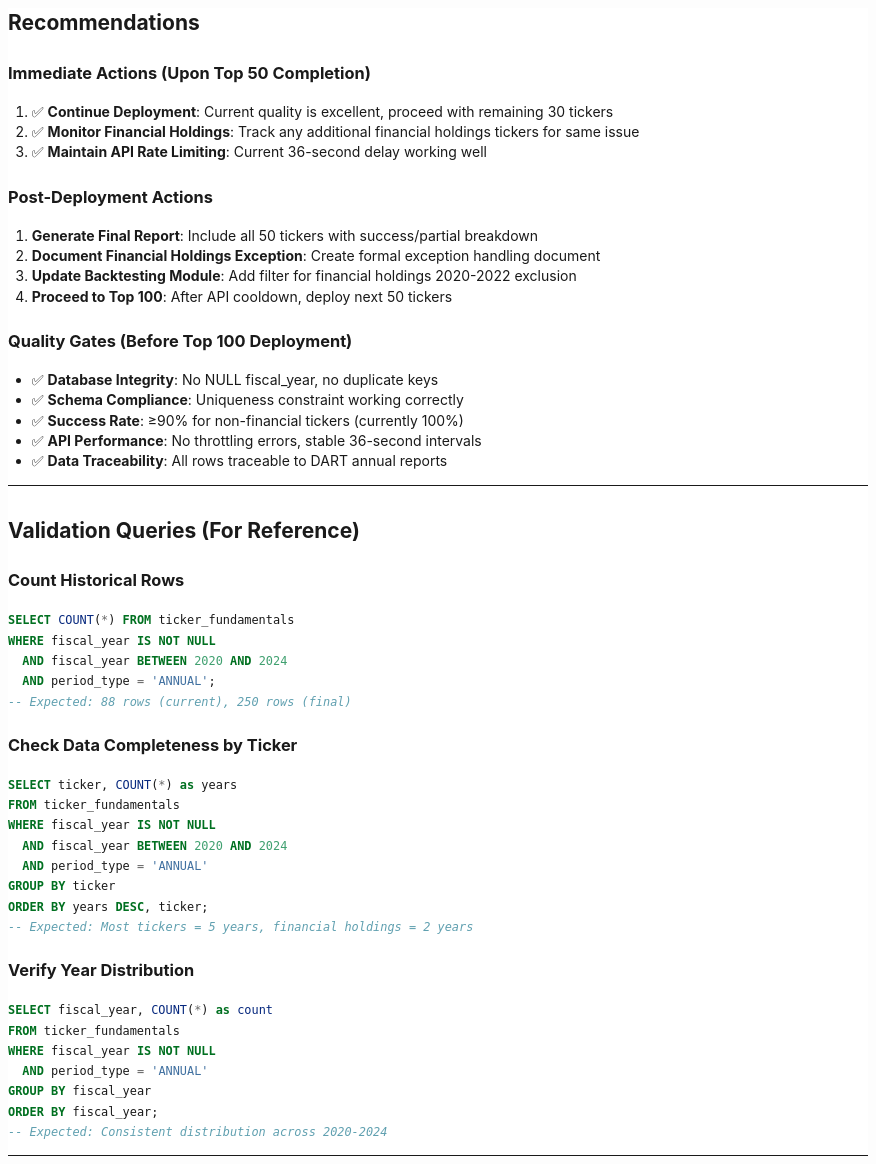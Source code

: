 ## Recommendations

### Immediate Actions (Upon Top 50 Completion)

1. ✅ **Continue Deployment**: Current quality is excellent, proceed with remaining 30 tickers
2. ✅ **Monitor Financial Holdings**: Track any additional financial holdings tickers for same issue
3. ✅ **Maintain API Rate Limiting**: Current 36-second delay working well

### Post-Deployment Actions

1. **Generate Final Report**: Include all 50 tickers with success/partial breakdown
2. **Document Financial Holdings Exception**: Create formal exception handling document
3. **Update Backtesting Module**: Add filter for financial holdings 2020-2022 exclusion
4. **Proceed to Top 100**: After API cooldown, deploy next 50 tickers

### Quality Gates (Before Top 100 Deployment)

- ✅ **Database Integrity**: No NULL fiscal_year, no duplicate keys
- ✅ **Schema Compliance**: Uniqueness constraint working correctly
- ✅ **Success Rate**: ≥90% for non-financial tickers (currently 100%)
- ✅ **API Performance**: No throttling errors, stable 36-second intervals
- ✅ **Data Traceability**: All rows traceable to DART annual reports

---

## Validation Queries (For Reference)

### Count Historical Rows
```sql
SELECT COUNT(*) FROM ticker_fundamentals
WHERE fiscal_year IS NOT NULL
  AND fiscal_year BETWEEN 2020 AND 2024
  AND period_type = 'ANNUAL';
-- Expected: 88 rows (current), 250 rows (final)
```

### Check Data Completeness by Ticker
```sql
SELECT ticker, COUNT(*) as years
FROM ticker_fundamentals
WHERE fiscal_year IS NOT NULL
  AND fiscal_year BETWEEN 2020 AND 2024
  AND period_type = 'ANNUAL'
GROUP BY ticker
ORDER BY years DESC, ticker;
-- Expected: Most tickers = 5 years, financial holdings = 2 years
```

### Verify Year Distribution
```sql
SELECT fiscal_year, COUNT(*) as count
FROM ticker_fundamentals
WHERE fiscal_year IS NOT NULL
  AND period_type = 'ANNUAL'
GROUP BY fiscal_year
ORDER BY fiscal_year;
-- Expected: Consistent distribution across 2020-2024
```

---